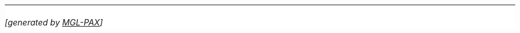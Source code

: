   [8b63]: #x-28MLUTILS-3ALET1-20MGL-PAX-3AMACRO-29 "MLUTILS:LET1 MGL-PAX:MACRO"
  [954a]: http://www.lispworks.com/documentation/HyperSpec/Body/t_not.htm "NOT (MGL-PAX:CLHS TYPE)"
  [9b43]: http://www.lispworks.com/documentation/HyperSpec/Body/m_defpkg.htm "DEFPACKAGE (MGL-PAX:CLHS MGL-PAX:MACRO)"
  [a138]: http://www.lispworks.com/documentation/HyperSpec/Body/m_setf_.htm "SETF (MGL-PAX:CLHS MGL-PAX:MACRO)"
  [a458]: http://www.lispworks.com/documentation/HyperSpec/Body/m_rst_ca.htm "RESTART-CASE (MGL-PAX:CLHS MGL-PAX:MACRO)"
  [a6cc]: http://www.lispworks.com/documentation/HyperSpec/Body/f_gethas.htm "GETHASH (MGL-PAX:CLHS FUNCTION)"
  [a843]: http://www.lispworks.com/documentation/HyperSpec/Body/t_std_ob.htm "STANDARD-OBJECT (MGL-PAX:CLHS CLASS)"
  [ac48]: http://www.lispworks.com/documentation/HyperSpec/Body/f_mexp_.htm "MACROEXPAND-1 (MGL-PAX:CLHS FUNCTION)"
  [b105]: http://www.lispworks.com/documentation/HyperSpec/Body/m_destru.htm "DESTRUCTURING-BIND (MGL-PAX:CLHS MGL-PAX:MACRO)"
  [b491]: http://www.lispworks.com/documentation/HyperSpec/Body/d_ignore.htm "IGNORABLE (MGL-PAX:CLHS DECLARATION)"
  [b93c]: http://www.lispworks.com/documentation/HyperSpec/Body/t_string.htm "STRING (MGL-PAX:CLHS CLASS)"
  [baaf]: http://www.lispworks.com/documentation/HyperSpec/Body/m_when_.htm "WHEN (MGL-PAX:CLHS MGL-PAX:MACRO)"
  [c2ef]: http://www.lispworks.com/documentation/HyperSpec/Body/s_flet_.htm "LABELS (MGL-PAX:CLHS MGL-PAX:MACRO)"
  [cb79]: #x-28MLUTILS-3AASSOC-VALUE-20FUNCTION-29 "MLUTILS:ASSOC-VALUE FUNCTION"
  [d162]: http://www.lispworks.com/documentation/HyperSpec/Body/e_error.htm "ERROR (MGL-PAX:CLHS CONDITION)"
  [d5a2]: http://www.lispworks.com/documentation/HyperSpec/Body/f_car_c.htm "CAR (MGL-PAX:CLHS FUNCTION)"
  [d675]: http://www.lispworks.com/documentation/HyperSpec/Body/f_append.htm "APPEND (MGL-PAX:CLHS FUNCTION)"
  [d6a5]: #x-28MLUTILS-3ADOSEQ-20MGL-PAX-3AMACRO-29 "MLUTILS:DOSEQ MGL-PAX:MACRO"
  [dae6]: http://www.lispworks.com/documentation/HyperSpec/Body/f_string.htm "STRING (MGL-PAX:CLHS FUNCTION)"
  [dd55]: http://www.lispworks.com/documentation/HyperSpec/Body/t_and.htm "AND (MGL-PAX:CLHS TYPE)"
  [e22b]: http://www.lispworks.com/documentation/HyperSpec/Body/f_aref.htm "AREF (MGL-PAX:CLHS FUNCTION)"
  [e258]: http://www.lispworks.com/documentation/HyperSpec/Body/m_incf_.htm "INCF (MGL-PAX:CLHS MGL-PAX:MACRO)"
  [e400]: http://www.lispworks.com/documentation/HyperSpec/Body/s_lambda.htm '"s_lambda" (MGL-PAX:CLHS MGL-PAX:SECTION)'
  [e5af]: http://www.lispworks.com/documentation/HyperSpec/Body/t_symbol.htm "SYMBOL (MGL-PAX:CLHS CLASS)"
  [e5fc]: http://www.lispworks.com/documentation/HyperSpec/Body/f_assocc.htm "ASSOC (MGL-PAX:CLHS FUNCTION)"
  [ead6]: http://www.lispworks.com/documentation/HyperSpec/Body/m_defcla.htm "DEFCLASS (MGL-PAX:CLHS MGL-PAX:MACRO)"
  [eef3]: http://www.lispworks.com/documentation/HyperSpec/Body/t_values.htm "VALUES (MGL-PAX:CLHS TYPE)"
  [f029]: #x-28MLUTILS-3ABND-2A-20MGL-PAX-3AMACRO-29 "MLUTILS:BND* MGL-PAX:MACRO"
  [f365]: http://www.lispworks.com/documentation/HyperSpec/Body/f_sbs_s.htm "SUBSTITUTE (MGL-PAX:CLHS FUNCTION)"
  [f472]: http://www.lispworks.com/documentation/HyperSpec/Body/m_defun.htm "DEFUN (MGL-PAX:CLHS MGL-PAX:MACRO)"
  [f73d]: #x-28MLUTILS-3AUNDEFMACRO-20MGL-PAX-3AMACRO-29 "MLUTILS:UNDEFMACRO MGL-PAX:MACRO"
  [fc69]: http://www.lispworks.com/documentation/HyperSpec/Body/f_values.htm "VALUES (MGL-PAX:CLHS FUNCTION)"

* * *
###### \[generated by [MGL-PAX](https://github.com/melisgl/mgl-pax)\]


  [02ad]: http://www.lispworks.com/documentation/HyperSpec/Body/s_if.htm "IF (MGL-PAX:CLHS MGL-PAX:MACRO)"
  [077a]: http://www.lispworks.com/documentation/HyperSpec/Body/t_kwd.htm "KEYWORD (MGL-PAX:CLHS TYPE)"
  [091c]: http://www.lispworks.com/documentation/HyperSpec/Body/s_flet_.htm "FLET (MGL-PAX:CLHS MGL-PAX:MACRO)"
  [0a82]: #x-28MLUTILS-3AUNDEFUN-20MGL-PAX-3AMACRO-29 "MLUTILS:UNDEFUN MGL-PAX:MACRO"
  [0cc3]: http://www.lispworks.com/documentation/HyperSpec/Body/s_progn.htm "PROGN (MGL-PAX:CLHS MGL-PAX:MACRO)"
  [0e59]: http://www.lispworks.com/documentation/HyperSpec/Body/f_gensym.htm "GENSYM (MGL-PAX:CLHS FUNCTION)"
  [1013]: http://www.lispworks.com/documentation/HyperSpec/Body/f_not.htm "NOT (MGL-PAX:CLHS FUNCTION)"
  [104a]: http://www.lispworks.com/documentation/HyperSpec/Body/f_getf.htm "GETF (MGL-PAX:CLHS FUNCTION)"
  [119e]: http://www.lispworks.com/documentation/HyperSpec/Body/t_fn.htm "FUNCTION (MGL-PAX:CLHS CLASS)"
  [14cb]: http://www.lispworks.com/documentation/HyperSpec/Body/m_defmac.htm "DEFMACRO (MGL-PAX:CLHS MGL-PAX:MACRO)"
  [1574]: http://www.lispworks.com/documentation/HyperSpec/Body/s_declar.htm "DECLARE (MGL-PAX:CLHS MGL-PAX:MACRO)"
  [1769]: http://www.lispworks.com/documentation/HyperSpec/Body/f_mapc_.htm "MAPL (MGL-PAX:CLHS FUNCTION)"
  [1867]: http://www.lispworks.com/documentation/HyperSpec/Body/r_contin.htm "CONTINUE (MGL-PAX:CLHS RESTART)"
  [1aa3]: http://www.lispworks.com/documentation/HyperSpec/Body/f_nth.htm "NTH (MGL-PAX:CLHS FUNCTION)"
  [1bfd]: http://www.lispworks.com/documentation/HyperSpec/Body/m_dolist.htm "DOLIST (MGL-PAX:CLHS MGL-PAX:MACRO)"
  [1d5a]: http://www.lispworks.com/documentation/HyperSpec/Body/t_pkg.htm "PACKAGE (MGL-PAX:CLHS CLASS)"
  [1f99]: http://www.lispworks.com/documentation/HyperSpec/Body/t_array.htm "ARRAY (MGL-PAX:CLHS CLASS)"
  [2053]: http://www.lispworks.com/documentation/HyperSpec/Body/m_prog1c.htm "PROG1 (MGL-PAX:CLHS MGL-PAX:MACRO)"
  [2257]: http://www.lispworks.com/documentation/HyperSpec/Body/f_evenpc.htm "ODDP (MGL-PAX:CLHS FUNCTION)"
  [2cb9]: http://www.lispworks.com/documentation/HyperSpec/Body/m_push.htm "PUSH (MGL-PAX:CLHS MGL-PAX:MACRO)"
  [30e1]: http://www.lispworks.com/documentation/HyperSpec/Body/m_loop.htm "LOOP (MGL-PAX:CLHS MGL-PAX:MACRO)"
  [329a]: http://www.lispworks.com/documentation/HyperSpec/Body/f_del_pk.htm "DELETE-PACKAGE (MGL-PAX:CLHS FUNCTION)"
  [35b1]: http://www.lispworks.com/documentation/HyperSpec/Body/f_makunb.htm "MAKUNBOUND (MGL-PAX:CLHS FUNCTION)"
  [35ba]: http://www.lispworks.com/documentation/HyperSpec/Body/f_error.htm "ERROR (MGL-PAX:CLHS FUNCTION)"
  [425d]: http://www.lispworks.com/documentation/HyperSpec/Body/m_and.htm "AND (MGL-PAX:CLHS MGL-PAX:MACRO)"
  [4336]: http://www.lispworks.com/documentation/HyperSpec/Body/03_da.htm '"3.4.1" (MGL-PAX:CLHS MGL-PAX:SECTION)'
  [44b5]: #x-28MLUTILS-3A-40MLUTILS-REFERENCE-20MGL-PAX-3ASECTION-29 "Reference"
  [4853]: http://www.lispworks.com/documentation/HyperSpec/Body/s_let_l.htm "LET (MGL-PAX:CLHS MGL-PAX:MACRO)"
  [49f5]: http://www.lispworks.com/documentation/HyperSpec/Body/s_let_l.htm "LET* (MGL-PAX:CLHS MGL-PAX:MACRO)"
  [4a86]: http://www.lispworks.com/documentation/HyperSpec/Body/f_subseq.htm "SUBSEQ (MGL-PAX:CLHS FUNCTION)"
  [4dee]: http://www.lispworks.com/documentation/HyperSpec/Body/t_number.htm "NUMBER (MGL-PAX:CLHS CLASS)"
  [570e]: http://www.lispworks.com/documentation/HyperSpec/Body/m_defpar.htm "DEFPARAMETER (MGL-PAX:CLHS MGL-PAX:MACRO)"
  [5a85]: http://www.lispworks.com/documentation/HyperSpec/Body/f_slt_va.htm "SLOT-VALUE (MGL-PAX:CLHS FUNCTION)"
  [5c01]: http://www.lispworks.com/documentation/HyperSpec/Body/m_lambda.htm "LAMBDA (MGL-PAX:CLHS MGL-PAX:MACRO)"
  [609c]: http://www.lispworks.com/documentation/HyperSpec/Body/f_fmakun.htm "FMAKUNBOUND (MGL-PAX:CLHS FUNCTION)"
  [625d]: http://www.lispworks.com/documentation/HyperSpec/Body/m_multip.htm "MULTIPLE-VALUE-BIND (MGL-PAX:CLHS MGL-PAX:MACRO)"
  [6428]: #x-28MLUTILS-3ADORANGE-20MGL-PAX-3AMACRO-29 "MLUTILS:DORANGE MGL-PAX:MACRO"
  [6832]: http://www.lispworks.com/documentation/HyperSpec/Body/m_defmet.htm "DEFMETHOD (MGL-PAX:CLHS MGL-PAX:MACRO)"
  [6d9f]: http://www.lispworks.com/documentation/HyperSpec/Body/f_list_.htm "LIST (MGL-PAX:CLHS FUNCTION)"
  [7334]: http://www.lispworks.com/documentation/HyperSpec/Body/m_defpar.htm "DEFVAR (MGL-PAX:CLHS MGL-PAX:MACRO)"
  [7742]: http://www.lispworks.com/documentation/HyperSpec/Body/t_hash_t.htm "HASH-TABLE (MGL-PAX:CLHS CLASS)"
  [79d8]: http://www.lispworks.com/documentation/HyperSpec/Body/t_list.htm "LIST (MGL-PAX:CLHS CLASS)"
  [7de6]: http://www.lispworks.com/documentation/HyperSpec/Body/m_w_slts.htm "WITH-SLOTS (MGL-PAX:CLHS MGL-PAX:MACRO)"
  [81f7]: http://www.lispworks.com/documentation/HyperSpec/Body/s_fn.htm "FUNCTION (MGL-PAX:CLHS MGL-PAX:MACRO)"
  [87a5]: #x-28MLUTILS-3AUNDEFVAR-20MGL-PAX-3AMACRO-29 "MLUTILS:UNDEFVAR MGL-PAX:MACRO"
  [8934]: http://www.lispworks.com/documentation/HyperSpec/Body/m_defcon.htm "DEFCONSTANT (MGL-PAX:CLHS MGL-PAX:MACRO)"